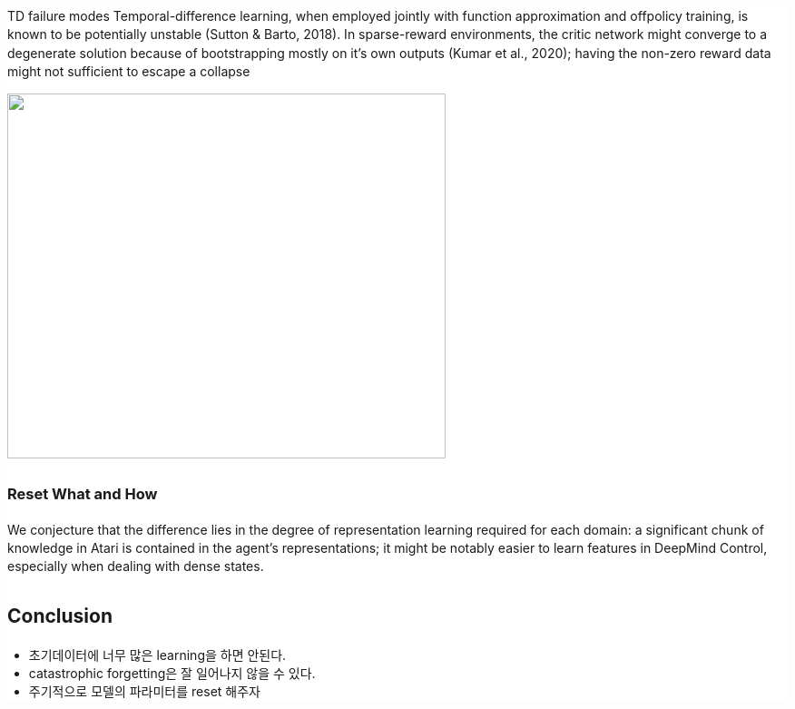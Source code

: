 TD failure modes Temporal-difference learning, when
employed jointly with function approximation and offpolicy
training, is known to be potentially unstable (Sutton
& Barto, 2018). In sparse-reward environments,
the critic network might converge to a degenerate solution
because of bootstrapping mostly on it’s own outputs
(Kumar et al., 2020); having the non-zero reward
data might not sufficient to escape a collapse

<img src="https://onedrive.live.com/embed?resid=AE042A624064F8CA%211431&authkey=%21ALmOeG40FmF0PwU&width=483&height=402" width="483" height="402" />


### Reset What and How

We conjecture that the difference lies in the degree of representation learning required for each domain: a significant chunk of knowledge in Atari is contained in the agent’s representations; it might be notably easier to learn features in DeepMind Control, especially when dealing with dense states.

## Conclusion

* 초기데이터에 너무 많은 learning을 하면 안된다. 
* catastrophic forgetting은 잘 일어나지 않을 수 있다. 
* 주기적으로 모델의 파라미터를 reset 해주자 

